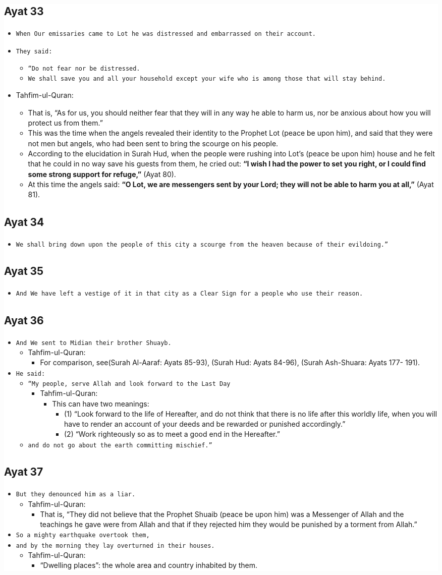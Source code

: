 ## Ayat 33

- `When Our emissaries came to Lot he was distressed and embarrassed on their account.`
- `They said:`
  - `“Do not fear nor be distressed.`
  - `We shall save you and all your household except your wife who is among those that will stay behind.`

- Tahfim-ul-Quran:
  - That is, “As for us, you should neither fear that they will in any way he able to harm us, nor be anxious about how you will protect us from them.”
  - This was the time when the angels revealed their identity to the Prophet Lot (peace be upon him), and said that they were not men but angels, who had been sent to bring the scourge on his people.
  - According to the elucidation in Surah Hud, when the people were rushing into Lot’s (peace be upon him) house and he felt that he could in no way save his guests from them, he cried out: **“I wish I had the power to set you right, or I could find some strong support for refuge,”** (Ayat 80).
  - At this time the angels said: **“O Lot, we are messengers sent by your Lord; they will not be able to harm you at all,”** (Ayat 81).

## Ayat 34

- `We shall bring down upon the people of this city a scourge from the heaven because of their evildoing.”`

## Ayat 35

- `And We have left a vestige of it in that city as a Clear Sign for a people who use their reason.`

## Ayat 36

- `And We sent to Midian their brother Shuayb.`
  - Tahfim-ul-Quran:
    - For comparison, see(Surah Al-Aaraf: Ayats 85-93), (Surah Hud: Ayats 84-96), (Surah Ash-Shuara: Ayats 177- 191).
- `He said:`
  - `“My people, serve Allah and look forward to the Last Day`
    - Tahfim-ul-Quran:
      - This can have two meanings:
        - (1) “Look forward to the life of Hereafter, and do not think that there is no life after this worldly life, when you will have to render an account of your deeds and be rewarded or punished accordingly.” 
        - (2) “Work righteously so as to meet a good end in the Hereafter.”
  - `and do not go about the earth committing mischief.”`

## Ayat 37

- `But they denounced him as a liar.`
  - Tahfim-ul-Quran:
    - That is, “They did not believe that the Prophet Shuaib (peace be upon him) was a Messenger of Allah and the teachings he gave were from Allah and that if they rejected him they would be punished by a torment from Allah.”
- `So a mighty earthquake overtook them,`
- `and by the morning they lay overturned in their houses.`
  - Tahfim-ul-Quran:
    - “Dwelling places”: the whole area and country inhabited by them.
